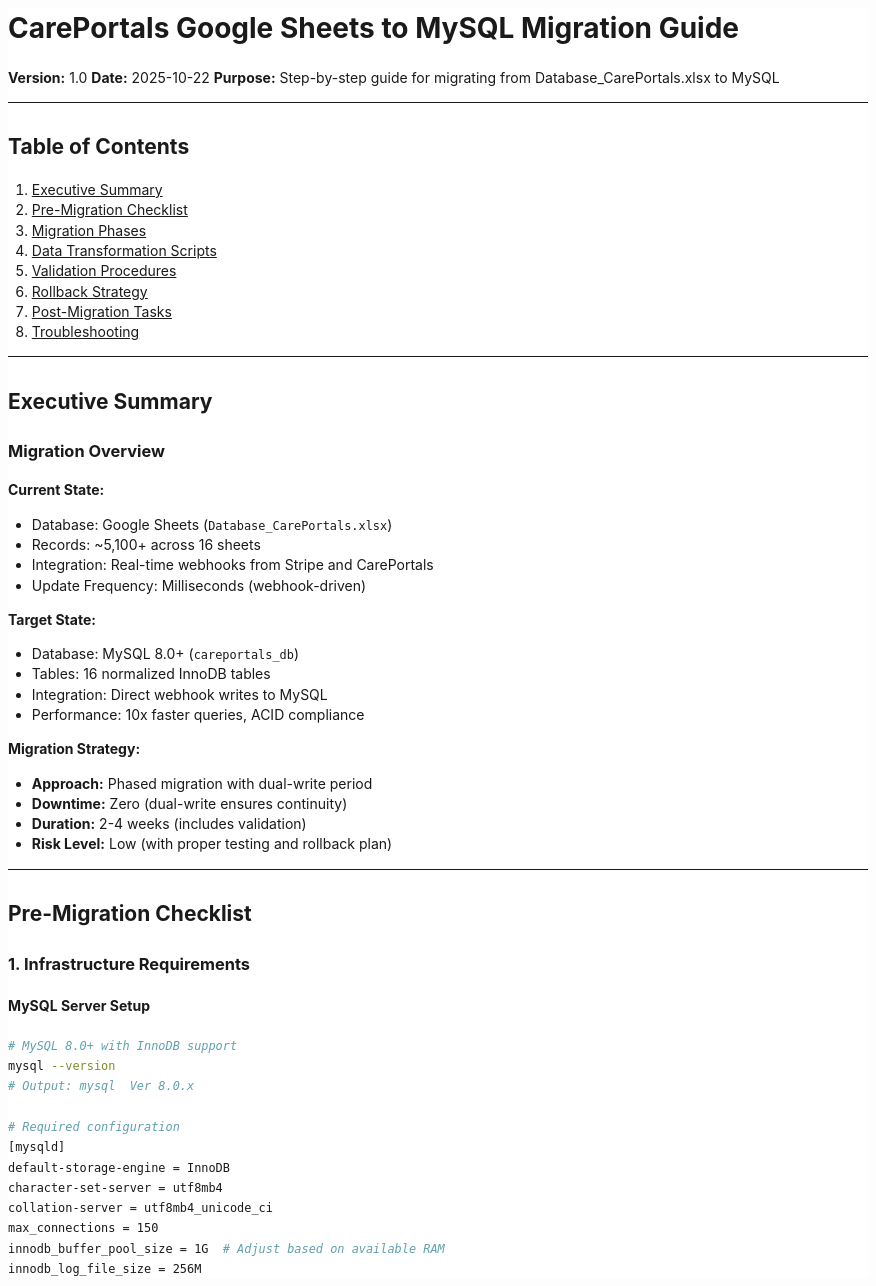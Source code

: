 # CarePortals Google Sheets to MySQL Migration Guide

**Version:** 1.0
**Date:** 2025-10-22
**Purpose:** Step-by-step guide for migrating from Database_CarePortals.xlsx to MySQL

---

## Table of Contents

1. [Executive Summary](#executive-summary)
2. [Pre-Migration Checklist](#pre-migration-checklist)
3. [Migration Phases](#migration-phases)
4. [Data Transformation Scripts](#data-transformation-scripts)
5. [Validation Procedures](#validation-procedures)
6. [Rollback Strategy](#rollback-strategy)
7. [Post-Migration Tasks](#post-migration-tasks)
8. [Troubleshooting](#troubleshooting)

---

## Executive Summary

### Migration Overview

**Current State:**
- Database: Google Sheets (`Database_CarePortals.xlsx`)
- Records: ~5,100+ across 16 sheets
- Integration: Real-time webhooks from Stripe and CarePortals
- Update Frequency: Milliseconds (webhook-driven)

**Target State:**
- Database: MySQL 8.0+ (`careportals_db`)
- Tables: 16 normalized InnoDB tables
- Integration: Direct webhook writes to MySQL
- Performance: 10x faster queries, ACID compliance

**Migration Strategy:**
- **Approach:** Phased migration with dual-write period
- **Downtime:** Zero (dual-write ensures continuity)
- **Duration:** 2-4 weeks (includes validation)
- **Risk Level:** Low (with proper testing and rollback plan)

---

## Pre-Migration Checklist

### 1. Infrastructure Requirements

#### MySQL Server Setup
```bash
# MySQL 8.0+ with InnoDB support
mysql --version
# Output: mysql  Ver 8.0.x

# Required configuration
[mysqld]
default-storage-engine = InnoDB
character-set-server = utf8mb4
collation-server = utf8mb4_unicode_ci
max_connections = 150
innodb_buffer_pool_size = 1G  # Adjust based on available RAM
innodb_log_file_size = 256M
```